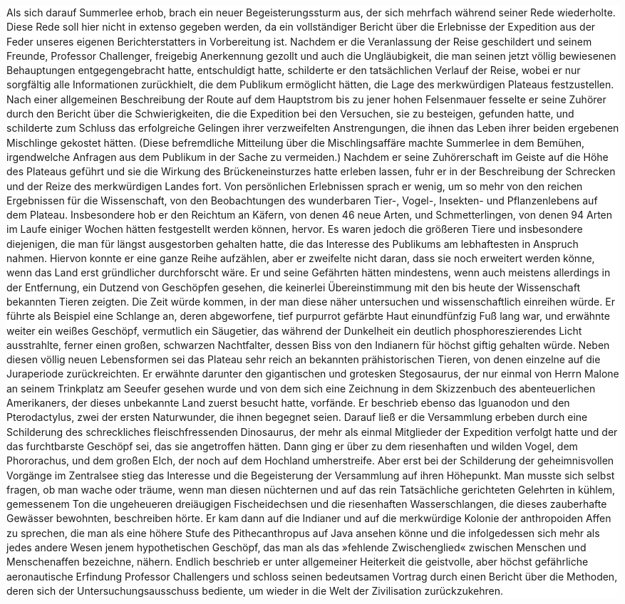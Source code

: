 Als sich darauf Summerlee erhob, brach ein neuer Begeisterungssturm aus, der sich mehrfach während seiner Rede wiederholte. Diese Rede soll hier nicht in extenso gegeben werden, da ein vollständiger Bericht über die Erlebnisse der Expedition aus der Feder unseres eigenen Berichterstatters in Vorbereitung ist. Nachdem er die Veranlassung der Reise geschildert und seinem Freunde, Professor Challenger, freigebig Anerkennung gezollt und auch die Ungläubigkeit, die man seinen jetzt völlig bewiesenen Behauptungen entgegengebracht hatte, entschuldigt hatte, schilderte er den tatsächlichen Verlauf der Reise, wobei er nur sorgfältig alle Informationen zurückhielt, die dem Publikum ermöglicht hätten, die Lage des merkwürdigen Plateaus festzustellen. Nach einer allgemeinen Beschreibung der Route auf dem Hauptstrom bis zu jener hohen Felsenmauer fesselte er seine Zuhörer durch den Bericht über die Schwierigkeiten, die die Expedition bei den Versuchen, sie zu besteigen, gefunden hatte, und schilderte zum Schluss das erfolgreiche Gelingen ihrer verzweifelten Anstrengungen, die ihnen das Leben ihrer beiden ergebenen Mischlinge gekostet hätten. (Diese befremdliche Mitteilung über die Mischlingsaffäre machte Summerlee in dem Bemühen, irgendwelche Anfragen aus dem Publikum in der Sache zu vermeiden.) Nachdem er seine Zuhörerschaft im Geiste auf die Höhe des Plateaus geführt und sie die Wirkung des Brückeneinsturzes hatte erleben lassen, fuhr er in der Beschreibung der Schrecken und der Reize des merkwürdigen Landes fort. Von persönlichen Erlebnissen sprach er wenig, um so mehr von den reichen Ergebnissen für die Wissenschaft, von den Beobachtungen des wunderbaren Tier-, Vogel-, Insekten- und Pflanzenlebens auf dem Plateau. Insbesondere hob er den Reichtum an Käfern, von denen 46 neue Arten, und Schmetterlingen, von denen 94 Arten im Laufe einiger Wochen hätten festgestellt werden können, hervor. Es waren jedoch die größeren Tiere und insbesondere diejenigen, die man für längst ausgestorben gehalten hatte, die das Interesse des Publikums am lebhaftesten in Anspruch nahmen. Hiervon konnte er eine ganze Reihe aufzählen, aber er zweifelte nicht daran, dass sie noch erweitert werden könne, wenn das Land erst gründlicher durchforscht wäre. Er und seine Gefährten hätten mindestens, wenn auch meistens allerdings in der Entfernung, ein Dutzend von Geschöpfen gesehen, die keinerlei Übereinstimmung mit den bis heute der Wissenschaft bekannten Tieren zeigten. Die Zeit würde kommen, in der man diese näher untersuchen und wissenschaftlich einreihen würde. Er führte als Beispiel eine Schlange an, deren abgeworfene, tief purpurrot gefärbte Haut einundfünfzig Fuß lang war, und erwähnte weiter ein weißes Geschöpf, vermutlich ein Säugetier, das während der Dunkelheit ein deutlich phosphoreszierendes Licht ausstrahlte, ferner einen großen, schwarzen Nachtfalter, dessen Biss von den Indianern für höchst giftig gehalten würde. Neben diesen völlig neuen Lebensformen sei das Plateau sehr reich an bekannten prähistorischen Tieren, von denen einzelne auf die Juraperiode zurückreichten. Er erwähnte darunter den gigantischen und grotesken Stegosaurus, der nur einmal von Herrn Malone an seinem Trinkplatz am Seeufer gesehen wurde und von dem sich eine Zeichnung in dem Skizzenbuch des abenteuerlichen Amerikaners, der dieses unbekannte Land zuerst besucht hatte, vorfände. Er beschrieb ebenso das Iguanodon und den Pterodactylus, zwei der ersten Naturwunder, die ihnen begegnet seien. Darauf ließ er die Versammlung erbeben durch eine Schilderung des schreckliches fleischfressenden Dinosaurus, der mehr als einmal Mitglieder der Expedition verfolgt hatte und der das furchtbarste Geschöpf sei, das sie angetroffen hätten. Dann ging er über zu dem riesenhaften und wilden Vogel, dem Phororachus, und dem großen Elch, der noch auf dem Hochland umherstreife. Aber erst bei der Schilderung der geheimnisvollen Vorgänge im Zentralsee stieg das Interesse und die Begeisterung der Versammlung auf ihren Höhepunkt. Man musste sich selbst fragen, ob man wache oder träume, wenn man diesen nüchternen und auf das rein Tatsächliche gerichteten Gelehrten in kühlem, gemessenem Ton die ungeheueren dreiäugigen Fischeidechsen und die riesenhaften Wasserschlangen, die dieses zauberhafte Gewässer bewohnten, beschreiben hörte. Er kam dann auf die Indianer und auf die merkwürdige Kolonie der anthropoiden Affen zu sprechen, die man als eine höhere Stufe des Pithecanthropus auf Java ansehen könne und die infolgedessen sich mehr als jedes andere Wesen jenem hypothetischen Geschöpf, das man als das »fehlende Zwischenglied« zwischen Menschen und Menschenaffen bezeichne, nähern. Endlich beschrieb er unter allgemeiner Heiterkeit die geistvolle, aber höchst gefährliche aeronautische Erfindung Professor Challengers und schloss seinen bedeutsamen Vortrag durch einen Bericht über die Methoden, deren sich der Untersuchungsausschuss bediente, um wieder in die Welt der Zivilisation zurückzukehren.
